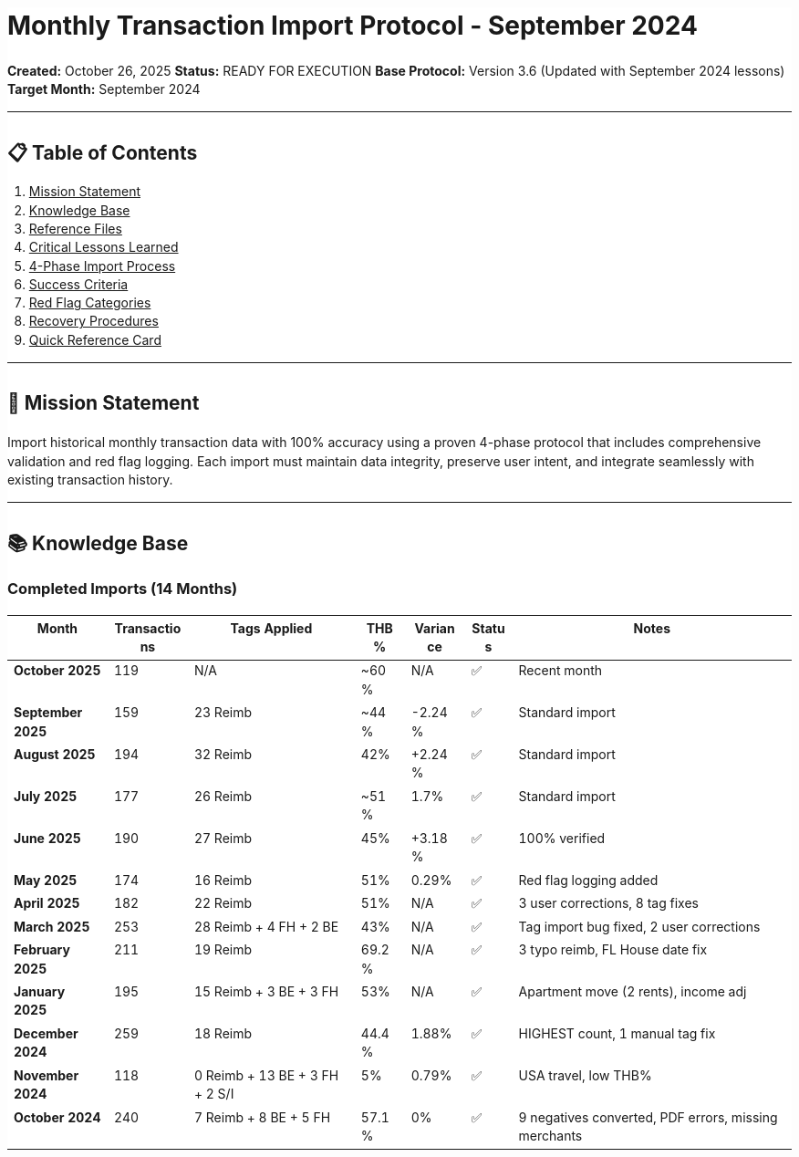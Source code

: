 # Monthly Transaction Import Protocol - September 2024

**Created:** October 26, 2025
**Status:** READY FOR EXECUTION
**Base Protocol:** Version 3.6 (Updated with September 2024 lessons)
**Target Month:** September 2024

---

## 📋 Table of Contents

1. [Mission Statement](#mission-statement)
2. [Knowledge Base](#knowledge-base)
3. [Reference Files](#reference-files)
4. [Critical Lessons Learned](#critical-lessons-learned)
5. [4-Phase Import Process](#4-phase-import-process)
6. [Success Criteria](#success-criteria)
7. [Red Flag Categories](#red-flag-categories)
8. [Recovery Procedures](#recovery-procedures)
9. [Quick Reference Card](#quick-reference-card)

---

## 🎯 Mission Statement

Import historical monthly transaction data with 100% accuracy using a proven 4-phase protocol that includes comprehensive validation and red flag logging. Each import must maintain data integrity, preserve user intent, and integrate seamlessly with existing transaction history.

---

## 📚 Knowledge Base

### Completed Imports (14 Months)

| Month | Transactions | Tags Applied | THB % | Variance | Status | Notes |
|-------|--------------|--------------|-------|----------|--------|-------|
| **October 2025** | 119 | N/A | ~60% | N/A | ✅ | Recent month |
| **September 2025** | 159 | 23 Reimb | ~44% | -2.24% | ✅ | Standard import |
| **August 2025** | 194 | 32 Reimb | 42% | +2.24% | ✅ | Standard import |
| **July 2025** | 177 | 26 Reimb | ~51% | 1.7% | ✅ | Standard import |
| **June 2025** | 190 | 27 Reimb | 45% | +3.18% | ✅ | 100% verified |
| **May 2025** | 174 | 16 Reimb | 51% | 0.29% | ✅ | Red flag logging added |
| **April 2025** | 182 | 22 Reimb | 51% | N/A | ✅ | 3 user corrections, 8 tag fixes |
| **March 2025** | 253 | 28 Reimb + 4 FH + 2 BE | 43% | N/A | ✅ | Tag import bug fixed, 2 user corrections |
| **February 2025** | 211 | 19 Reimb | 69.2% | N/A | ✅ | 3 typo reimb, FL House date fix |
| **January 2025** | 195 | 15 Reimb + 3 BE + 3 FH | 53% | N/A | ✅ | Apartment move (2 rents), income adj |
| **December 2024** | 259 | 18 Reimb | 44.4% | 1.88% | ✅ | HIGHEST count, 1 manual tag fix |
| **November 2024** | 118 | 0 Reimb + 13 BE + 3 FH + 2 S/I | 5% | 0.79% | ✅ | USA travel, low THB% |
| **October 2024** | 240 | 7 Reimb + 8 BE + 5 FH | 57.1% | 0% | ✅ | 9 negatives converted, PDF errors, missing merchants |
